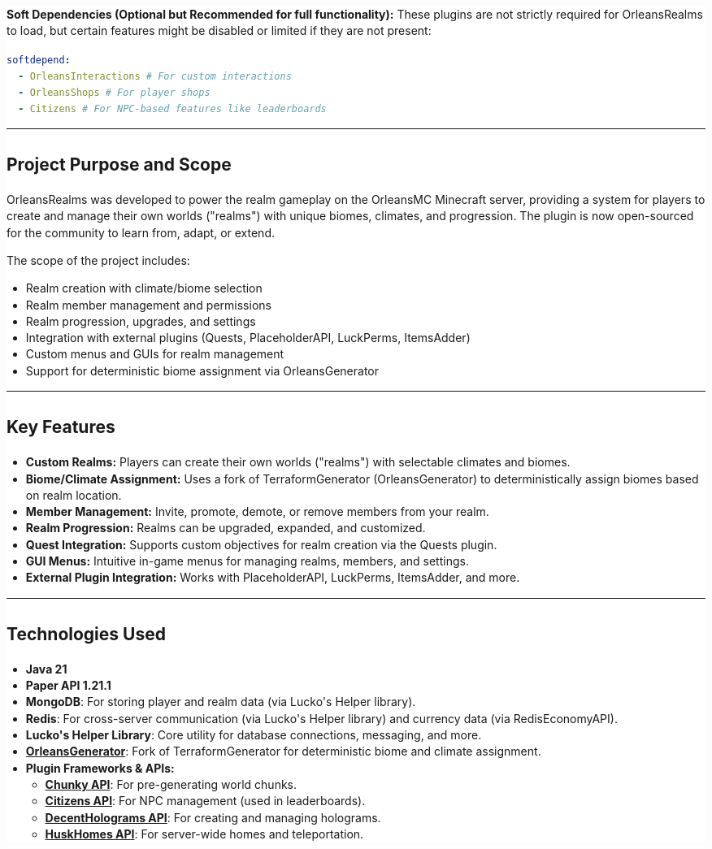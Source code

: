 **Soft Dependencies (Optional but Recommended for full functionality):**
These plugins are not strictly required for OrleansRealms to load, but certain features might be disabled or limited if they are not present:
```yaml
softdepend:
  - OrleansInteractions # For custom interactions
  - OrleansShops # For player shops
  - Citizens # For NPC-based features like leaderboards
```

---

## Project Purpose and Scope

OrleansRealms was developed to power the realm gameplay on the OrleansMC Minecraft server, providing a system for
players to create and manage their own worlds ("realms") with unique biomes, climates, and progression. The plugin is
now open-sourced for the community to learn from, adapt, or extend.

The scope of the project includes:

- Realm creation with climate/biome selection
- Realm member management and permissions
- Realm progression, upgrades, and settings
- Integration with external plugins (Quests, PlaceholderAPI, LuckPerms, ItemsAdder)
- Custom menus and GUIs for realm management
- Support for deterministic biome assignment via OrleansGenerator

---

## Key Features

- **Custom Realms:** Players can create their own worlds ("realms") with selectable climates and biomes.
- **Biome/Climate Assignment:** Uses a fork of TerraformGenerator (OrleansGenerator) to deterministically assign biomes
  based on realm location.
- **Member Management:** Invite, promote, demote, or remove members from your realm.
- **Realm Progression:** Realms can be upgraded, expanded, and customized.
- **Quest Integration:** Supports custom objectives for realm creation via the Quests plugin.
- **GUI Menus:** Intuitive in-game menus for managing realms, members, and settings.
- **External Plugin Integration:** Works with PlaceholderAPI, LuckPerms, ItemsAdder, and more.

---

## Technologies Used

- **Java 21**
- **Paper API 1.21.1**
- **MongoDB**: For storing player and realm data (via Lucko's Helper library).
- **Redis**: For cross-server communication (via Lucko's Helper library) and currency data (via RedisEconomyAPI).
- **Lucko's Helper Library**: Core utility for database connections, messaging, and more.
- **[OrleansGenerator](https://github.com/OrleansMC/OrleansGenerator)**: Fork of TerraformGenerator for deterministic biome and climate assignment.
- **Plugin Frameworks & APIs:**
    - **[Chunky API](https://github.com/pop4959/Chunky)**: For pre-generating world chunks.
    - **[Citizens API](https://github.com/CitizensDev/Citizens2)**: For NPC management (used in leaderboards).
    - **[DecentHolograms API](https://www.spigotmc.org/resources/decentholograms.96927/)**: For creating and managing holograms.
    - **[HuskHomes API](https://github.com/WiIIiam278/HuskHomes)**: For server-wide homes and teleportation.